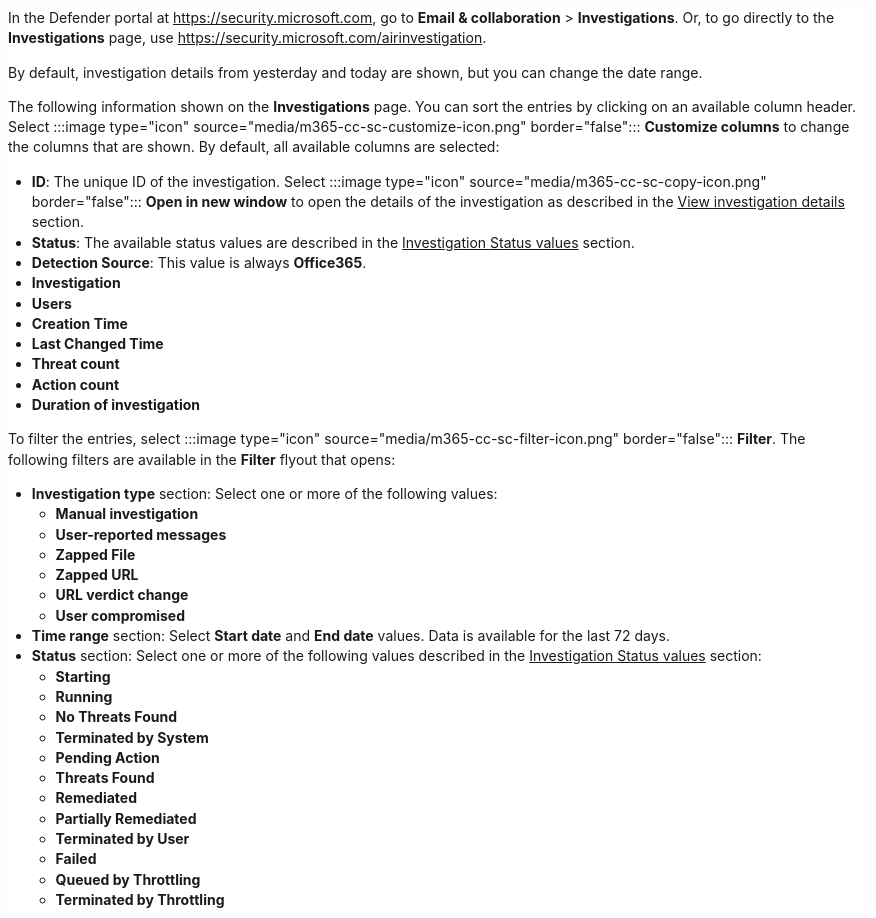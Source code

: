 In the Defender portal at <https://security.microsoft.com>, go to **Email & collaboration** \> **Investigations**. Or, to go directly to the **Investigations** page, use <https://security.microsoft.com/airinvestigation>.

By default, investigation details from yesterday and today are shown, but you can change the date range.

The following information shown on the **Investigations** page. You can sort the entries by clicking on an available column header. Select :::image type="icon" source="media/m365-cc-sc-customize-icon.png" border="false"::: **Customize columns** to change the columns that are shown. By default, all available columns are selected:

- **ID**: The unique ID of the investigation. Select :::image type="icon" source="media/m365-cc-sc-copy-icon.png" border="false"::: **Open in new window** to open the details of the investigation as described in the [View investigation details](#view-investigation-details-in-the-defender-portal-from-air-in-defender-for-office-365) section.
- **Status**: The available status values are described in the [Investigation Status values](#investigation-status-values) section.
- **Detection Source**: This value is always **Office365**.
- **Investigation**
- **Users**
- **Creation Time**
- **Last Changed Time**
- **Threat count**
- **Action count**
- **Duration of investigation**

To filter the entries, select :::image type="icon" source="media/m365-cc-sc-filter-icon.png" border="false"::: **Filter**. The following filters are available in the **Filter** flyout that opens:

- **Investigation type** section: Select one or more of the following values:
  - **Manual investigation**
  - **User-reported messages**
  - **Zapped File**
  - **Zapped URL**
  - **URL verdict change**
  - **User compromised**
- **Time range** section: Select **Start date** and **End date** values. Data is available for the last 72 days.
- **Status** section: Select one or more of the following values described in the [Investigation Status values](#investigation-status-values) section:
  - **Starting**
  - **Running**
  - **No Threats Found**
  - **Terminated by System**
  - **Pending Action**
  - **Threats Found**
  - **Remediated**
  - **Partially Remediated**
  - **Terminated by User**
  - **Failed**
  - **Queued by Throttling**
  - **Terminated by Throttling**

